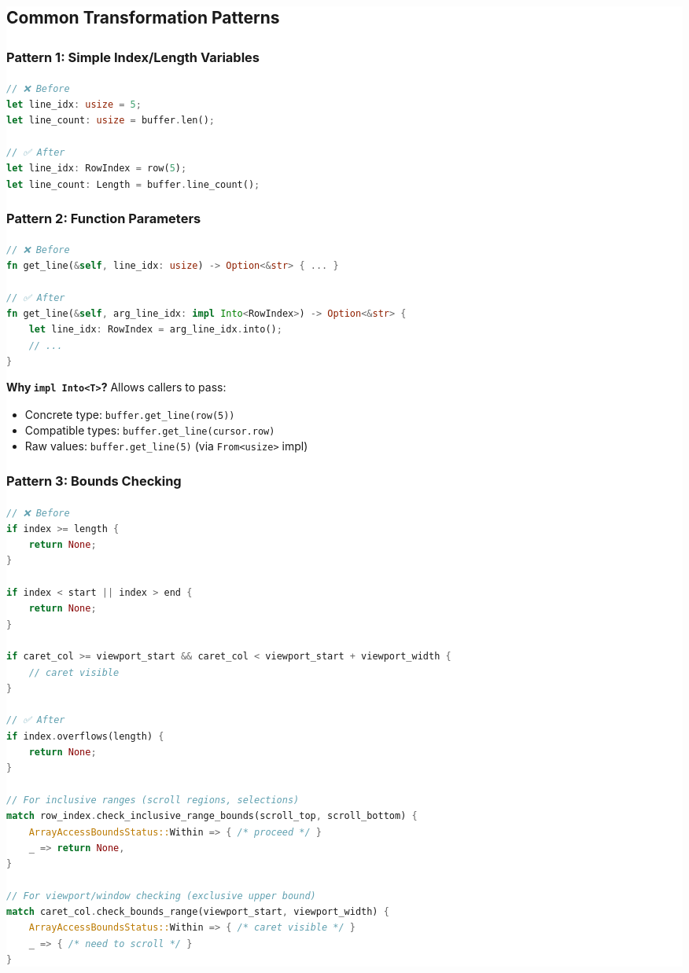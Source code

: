 ## Common Transformation Patterns

### Pattern 1: Simple Index/Length Variables

```rust
// ❌ Before
let line_idx: usize = 5;
let line_count: usize = buffer.len();

// ✅ After
let line_idx: RowIndex = row(5);
let line_count: Length = buffer.line_count();
```

### Pattern 2: Function Parameters

```rust
// ❌ Before
fn get_line(&self, line_idx: usize) -> Option<&str> { ... }

// ✅ After
fn get_line(&self, arg_line_idx: impl Into<RowIndex>) -> Option<&str> {
    let line_idx: RowIndex = arg_line_idx.into();
    // ...
}
```

**Why `impl Into<T>`?** Allows callers to pass:
- Concrete type: `buffer.get_line(row(5))`
- Compatible types: `buffer.get_line(cursor.row)`
- Raw values: `buffer.get_line(5)` (via `From<usize>` impl)

### Pattern 3: Bounds Checking

```rust
// ❌ Before
if index >= length {
    return None;
}

if index < start || index > end {
    return None;
}

if caret_col >= viewport_start && caret_col < viewport_start + viewport_width {
    // caret visible
}

// ✅ After
if index.overflows(length) {
    return None;
}

// For inclusive ranges (scroll regions, selections)
match row_index.check_inclusive_range_bounds(scroll_top, scroll_bottom) {
    ArrayAccessBoundsStatus::Within => { /* proceed */ }
    _ => return None,
}

// For viewport/window checking (exclusive upper bound)
match caret_col.check_bounds_range(viewport_start, viewport_width) {
    ArrayAccessBoundsStatus::Within => { /* caret visible */ }
    _ => { /* need to scroll */ }
}
```